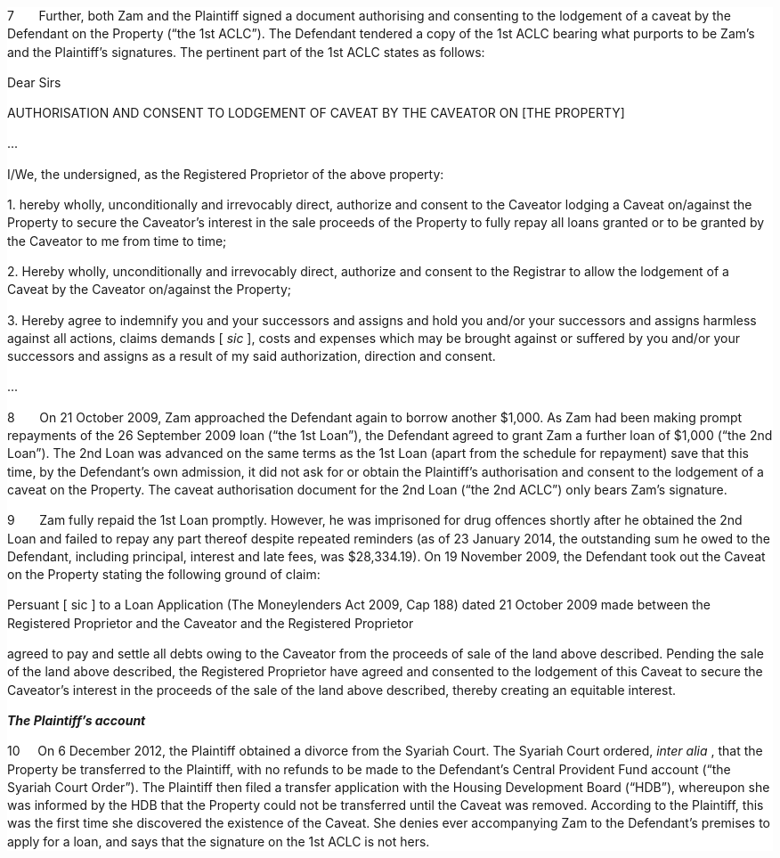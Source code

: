 7       Further, both Zam and the Plaintiff signed a document authorising and consenting to the lodgement of a caveat by the Defendant on the Property (“the 1st ACLC”). The Defendant tendered a copy of the 1st ACLC bearing what purports to be Zam’s and the Plaintiff’s signatures. The pertinent part of the 1st ACLC states as follows: 

 Dear Sirs 

 AUTHORISATION AND CONSENT TO LODGEMENT OF CAVEAT BY THE CAVEATOR ON [THE PROPERTY] 

 ... 

 I/We, the undersigned, as the Registered Proprietor of the above property:

1\. hereby wholly, unconditionally and irrevocably direct, authorize and consent to the Caveator lodging a Caveat on/against the Property to secure the Caveator’s interest in the sale proceeds of the Property to fully repay all loans granted or to be granted by the Caveator to me from time to time; 

2\. Hereby wholly, unconditionally and irrevocably direct, authorize and consent to the Registrar to allow the lodgement of a Caveat by the Caveator on/against the Property; 

3\. Hereby agree to indemnify you and your successors and assigns and hold you and/or your successors and assigns harmless against all actions, claims demands [ _sic_ ], costs and expenses which may be brought against or suffered by you and/or your successors and assigns as a result of my said authorization, direction and consent. 

 ... 

8       On 21 October 2009, Zam approached the Defendant again to borrow another $1,000. As Zam had been making prompt repayments of the 26 September 2009 loan (“the 1st Loan”), the Defendant agreed to grant Zam a further loan of $1,000 (“the 2nd Loan”). The 2nd Loan was advanced on the same terms as the 1st Loan (apart from the schedule for repayment) save that this time, by the Defendant’s own admission, it did not ask for or obtain the Plaintiff’s authorisation and consent to the lodgement of a caveat on the Property. The caveat authorisation document for the 2nd Loan (“the 2nd ACLC”) only bears Zam’s signature. 

9       Zam fully repaid the 1st Loan promptly. However, he was imprisoned for drug offences shortly after he obtained the 2nd Loan and failed to repay any part thereof despite repeated reminders (as of 23 January 2014, the outstanding sum he owed to the Defendant, including principal, interest and late fees, was $28,334.19). On 19 November 2009, the Defendant took out the Caveat on the Property stating the following ground of claim: 

 Persuant [ sic ] to a Loan Application (The Moneylenders Act 2009, Cap 188) dated 21 October 2009 made between the Registered Proprietor and the Caveator and the Registered Proprietor 


 agreed to pay and settle all debts owing to the Caveator from the proceeds of sale of the land above described. Pending the sale of the land above described, the Registered Proprietor have agreed and consented to the lodgement of this Caveat to secure the Caveator’s interest in the proceeds of the sale of the land above described, thereby creating an equitable interest. 

**_The Plaintiff’s account_** 

10     On 6 December 2012, the Plaintiff obtained a divorce from the Syariah Court. The Syariah Court ordered, _inter alia_ , that the Property be transferred to the Plaintiff, with no refunds to be made to the Defendant’s Central Provident Fund account (“the Syariah Court Order”). The Plaintiff then filed a transfer application with the Housing Development Board (“HDB”), whereupon she was informed by the HDB that the Property could not be transferred until the Caveat was removed. According to the Plaintiff, this was the first time she discovered the existence of the Caveat. She denies ever accompanying Zam to the Defendant’s premises to apply for a loan, and says that the signature on the 1st ACLC is not hers. 

